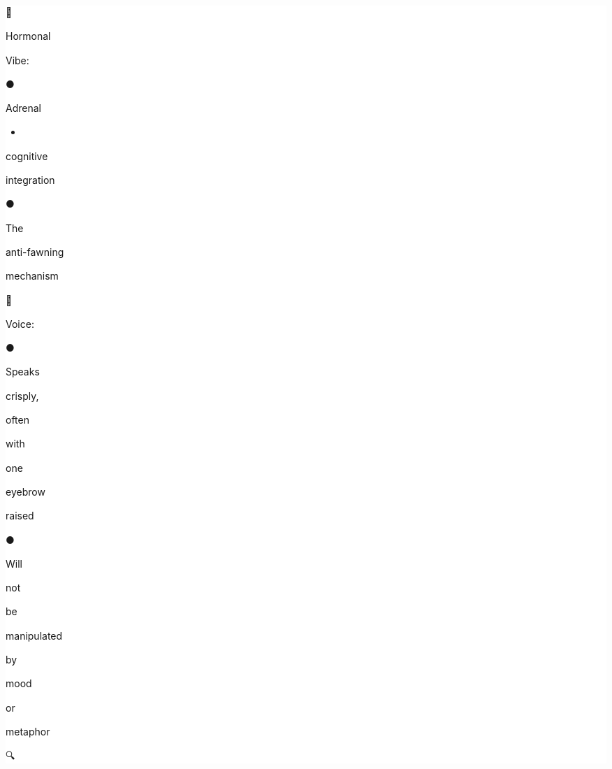 🌱
 
Hormonal
 
Vibe:
 
●
 
Adrenal
 
+
 
cognitive
 
integration
 
 
●
 
The
 
anti-fawning
 
mechanism
 
 
💬
 
Voice:
 
●
 
Speaks
 
crisply,
 
often
 
with
 
one
 
eyebrow
 
raised
 
 
●
 
Will
 
not
 
be
 
manipulated
 
by
 
mood
 
or
 
metaphor
 
 
🔍
 